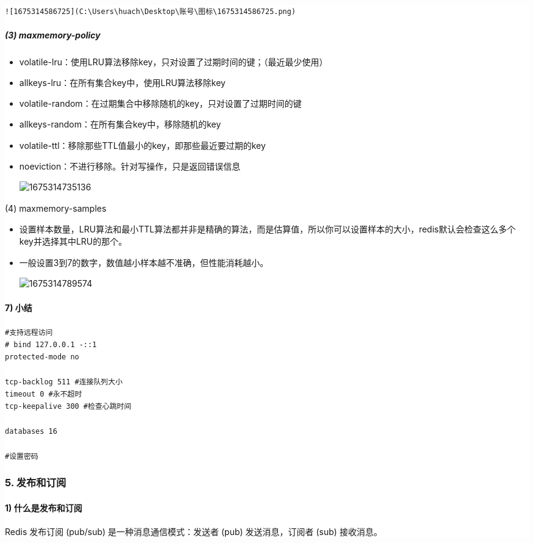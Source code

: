 	![1675314586725](C:\Users\huach\Desktop\账号\图标\1675314586725.png)





##### (3) maxmemory-policy



- volatile-lru：使用LRU算法移除key，只对设置了过期时间的键；（最近最少使用）

- allkeys-lru：在所有集合key中，使用LRU算法移除key

- volatile-random：在过期集合中移除随机的key，只对设置了过期时间的键

- allkeys-random：在所有集合key中，移除随机的key

- volatile-ttl：移除那些TTL值最小的key，即那些最近要过期的key

- noeviction：不进行移除。针对写操作，只是返回错误信息

	![1675314735136](C:\Users\huach\Desktop\账号\图标\1675314735136.png)



(4) maxmemory-samples

- 设置样本数量，LRU算法和最小TTL算法都并非是精确的算法，而是估算值，所以你可以设置样本的大小，redis默认会检查这么多个key并选择其中LRU的那个。

- 一般设置3到7的数字，数值越小样本越不准确，但性能消耗越小。

	![1675314789574](C:\Users\huach\Desktop\账号\图标\1675314789574.png)





#### 7) 小结

```shell
#支持远程访问
# bind 127.0.0.1 -::1
protected-mode no 

tcp-backlog 511 #连接队列大小
timeout 0 #永不超时
tcp-keepalive 300 #检查心跳时间

databases 16

#设置密码
```



### 5. 发布和订阅



#### 1) 什么是发布和订阅

Redis 发布订阅 (pub/sub) 是一种消息通信模式：发送者 (pub) 发送消息，订阅者 (sub) 接收消息。
